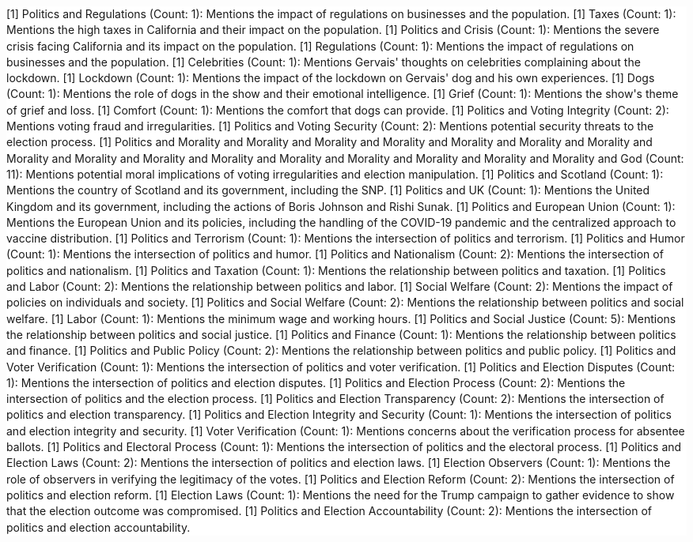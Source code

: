 [1] Politics and Regulations (Count: 1): Mentions the impact of regulations on businesses and the population.
[1] Taxes (Count: 1): Mentions the high taxes in California and their impact on the population.
[1] Politics and Crisis (Count: 1): Mentions the severe crisis facing California and its impact on the population.
[1] Regulations (Count: 1): Mentions the impact of regulations on businesses and the population.
[1] Celebrities (Count: 1): Mentions Gervais' thoughts on celebrities complaining about the lockdown.
[1] Lockdown (Count: 1): Mentions the impact of the lockdown on Gervais' dog and his own experiences.
[1] Dogs (Count: 1): Mentions the role of dogs in the show and their emotional intelligence.
[1] Grief (Count: 1): Mentions the show's theme of grief and loss.
[1] Comfort (Count: 1): Mentions the comfort that dogs can provide.
[1] Politics and Voting Integrity (Count: 2): Mentions voting fraud and irregularities.
[1] Politics and Voting Security (Count: 2): Mentions potential security threats to the election process.
[1] Politics and Morality and Morality and Morality and Morality and Morality and Morality and Morality and Morality and Morality and Morality and Morality and Morality and Morality and Morality and Morality and Morality and God (Count: 11): Mentions potential moral implications of voting irregularities and election manipulation.
[1] Politics and Scotland (Count: 1): Mentions the country of Scotland and its government, including the SNP.
[1] Politics and UK (Count: 1): Mentions the United Kingdom and its government, including the actions of Boris Johnson and Rishi Sunak.
[1] Politics and European Union (Count: 1): Mentions the European Union and its policies, including the handling of the COVID-19 pandemic and the centralized approach to vaccine distribution.
[1] Politics and Terrorism (Count: 1): Mentions the intersection of politics and terrorism.
[1] Politics and Humor (Count: 1): Mentions the intersection of politics and humor.
[1] Politics and Nationalism (Count: 2): Mentions the intersection of politics and nationalism.
[1] Politics and Taxation (Count: 1): Mentions the relationship between politics and taxation.
[1] Politics and Labor (Count: 2): Mentions the relationship between politics and labor.
[1] Social Welfare (Count: 2): Mentions the impact of policies on individuals and society.
[1] Politics and Social Welfare (Count: 2): Mentions the relationship between politics and social welfare.
[1] Labor (Count: 1): Mentions the minimum wage and working hours.
[1] Politics and Social Justice (Count: 5): Mentions the relationship between politics and social justice.
[1] Politics and Finance (Count: 1): Mentions the relationship between politics and finance.
[1] Politics and Public Policy (Count: 2): Mentions the relationship between politics and public policy.
[1] Politics and Voter Verification (Count: 1): Mentions the intersection of politics and voter verification.
[1] Politics and Election Disputes (Count: 1): Mentions the intersection of politics and election disputes.
[1] Politics and Election Process (Count: 2): Mentions the intersection of politics and the election process.
[1] Politics and Election Transparency (Count: 2): Mentions the intersection of politics and election transparency.
[1] Politics and Election Integrity and Security (Count: 1): Mentions the intersection of politics and election integrity and security.
[1] Voter Verification (Count: 1): Mentions concerns about the verification process for absentee ballots.
[1] Politics and Electoral Process (Count: 1): Mentions the intersection of politics and the electoral process.
[1] Politics and Election Laws (Count: 2): Mentions the intersection of politics and election laws.
[1] Election Observers (Count: 1): Mentions the role of observers in verifying the legitimacy of the votes.
[1] Politics and Election Reform (Count: 2): Mentions the intersection of politics and election reform.
[1] Election Laws (Count: 1): Mentions the need for the Trump campaign to gather evidence to show that the election outcome was compromised.
[1] Politics and Election Accountability (Count: 2): Mentions the intersection of politics and election accountability.